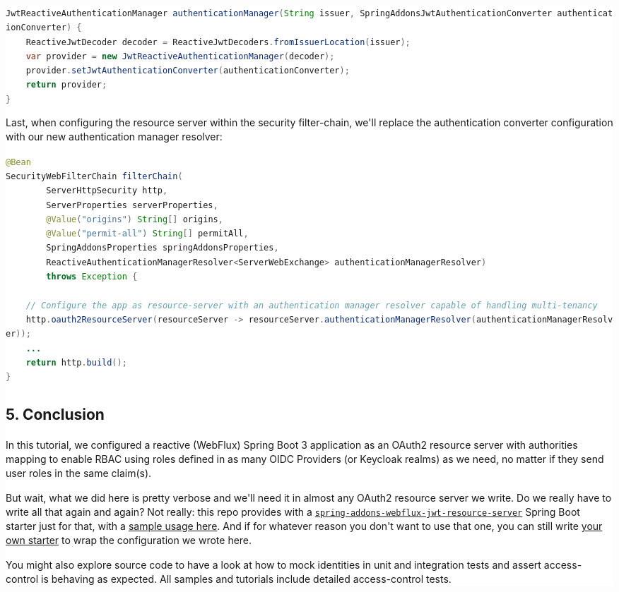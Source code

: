 ```java
JwtReactiveAuthenticationManager authenticationManager(String issuer, SpringAddonsJwtAuthenticationConverter authenticationConverter) {
    ReactiveJwtDecoder decoder = ReactiveJwtDecoders.fromIssuerLocation(issuer);
    var provider = new JwtReactiveAuthenticationManager(decoder);
    provider.setJwtAuthenticationConverter(authenticationConverter);
    return provider;
}
```

Last, when configuring the resource server within the security filter-chain, we'll replace the authentication converter configuration with our new authentication manager resolver:
```java
@Bean
SecurityWebFilterChain filterChain(
        ServerHttpSecurity http,
        ServerProperties serverProperties,
        @Value("origins") String[] origins,
        @Value("permit-all") String[] permitAll,
        SpringAddonsProperties springAddonsProperties,
        ReactiveAuthenticationManagerResolver<ServerWebExchange> authenticationManagerResolver)
        throws Exception {

    // Configure the app as resource-server with an authentication manager resolver capable of handling multi-tenancy
    http.oauth2ResourceServer(resourceServer -> resourceServer.authenticationManagerResolver(authenticationManagerResolver));
    ...
    return http.build();
}
```

## 5. Conclusion
In this tutorial, we configured a reactive (WebFlux) Spring Boot 3 application as an OAuth2 resource server with authorities mapping to enable RBAC using roles defined in as many OIDC Providers (or Keycloak realms) as we need, no matter if they send user roles in the same claim(s).

But wait, what we did here is pretty verbose and we'll need it in almost any OAuth2 resource server we write. Do we really have to write all that again and again? Not really: this repo provides with a [`spring-addons-webflux-jwt-resource-server`](https://github.com/ch4mpy/spring-addons/tree/master/webflux/spring-addons-webflux-jwt-resource-server) Spring Boot starter just for that, with a [sample usage here](https://github.com/ch4mpy/spring-addons/tree/master/samples/webflux-jwt-default). And if for whatever reason you don't want to use that one, you can still write [your own starter](https://docs.spring.io/spring-boot/docs/current/reference/html/features.html#features.developing-auto-configuration) to wrap the configuration we wrote here.

You might also explore source code to have a look at how to mock identities in unit and integration tests and assert access-control is behaving as expected. All samples and tutorials include detailed access-control tests.
